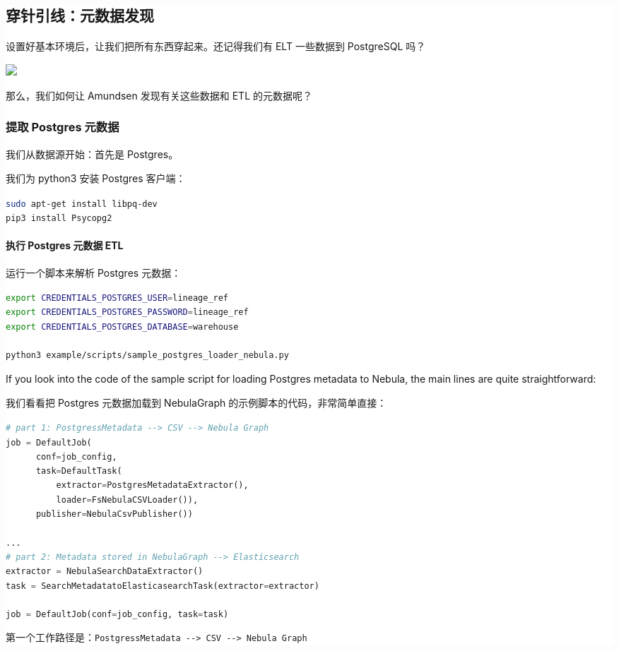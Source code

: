 

## 穿针引线：元数据发现

设置好基本环境后，让我们把所有东西穿起来。还记得我们有 ELT 一些数据到 PostgreSQL 吗？

![](https://user-images.githubusercontent.com/1651790/167540494-01e3dbd2-6ab1-41d2-998e-3b79f755bdc7.png)

那么，我们如何让 Amundsen 发现有关这些数据和 ETL 的元数据呢？

### 提取 Postgres 元数据

我们从数据源开始：首先是 Postgres。

我们为 python3 安装 Postgres 客户端：

```bash
sudo apt-get install libpq-dev
pip3 install Psycopg2
```

#### 执行 Postgres 元数据 ETL

运行一个脚本来解析 Postgres 元数据：

```bash
export CREDENTIALS_POSTGRES_USER=lineage_ref
export CREDENTIALS_POSTGRES_PASSWORD=lineage_ref
export CREDENTIALS_POSTGRES_DATABASE=warehouse

python3 example/scripts/sample_postgres_loader_nebula.py
```

If you look into the code of the sample script for loading Postgres metadata to Nebula, the main lines are quite straightforward:

我们看看把 Postgres 元数据加载到 NebulaGraph 的示例脚本的代码，非常简单直接：

```python
# part 1: PostgressMetadata --> CSV --> Nebula Graph
job = DefaultJob(
      conf=job_config,
      task=DefaultTask(
          extractor=PostgresMetadataExtractor(),
          loader=FsNebulaCSVLoader()),
      publisher=NebulaCsvPublisher())

...
# part 2: Metadata stored in NebulaGraph --> Elasticsearch
extractor = NebulaSearchDataExtractor()
task = SearchMetadatatoElasticasearchTask(extractor=extractor)

job = DefaultJob(conf=job_config, task=task)
```

第一个工作路径是：`PostgressMetadata --> CSV --> Nebula Graph`
